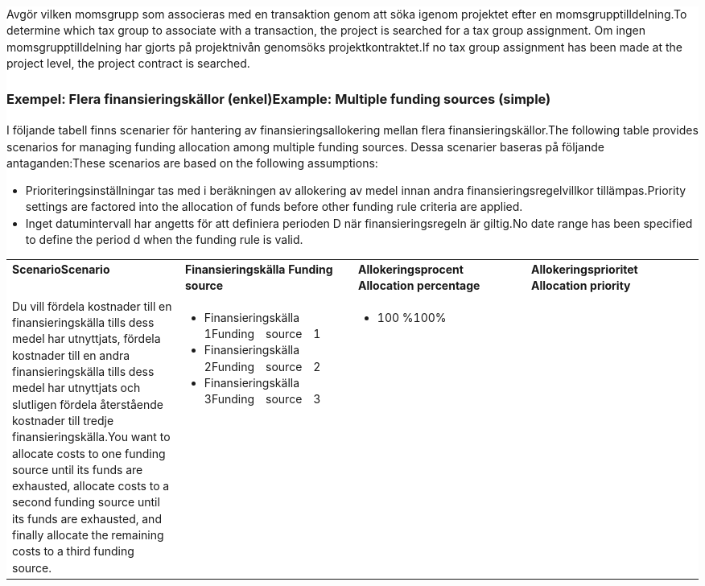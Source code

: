 <span data-ttu-id="5994f-136">Avgör vilken momsgrupp som associeras med en transaktion genom att söka igenom projektet efter en momsgrupptilldelning.</span><span class="sxs-lookup"><span data-stu-id="5994f-136">To determine which tax group to associate with a transaction, the project is searched for a tax group assignment.</span></span> <span data-ttu-id="5994f-137">Om ingen momsgrupptilldelning har gjorts på projektnivån genomsöks projektkontraktet.</span><span class="sxs-lookup"><span data-stu-id="5994f-137">If no tax group assignment has been made at the project level, the project contract is searched.</span></span>

### <a name="example-multiple-funding-sources-simple"></a><span data-ttu-id="5994f-138">Exempel: Flera finansieringskällor (enkel)</span><span class="sxs-lookup"><span data-stu-id="5994f-138">Example: Multiple funding sources (simple)</span></span>

<span data-ttu-id="5994f-139">I följande tabell finns scenarier för hantering av finansieringsallokering mellan flera finansieringskällor.</span><span class="sxs-lookup"><span data-stu-id="5994f-139">The following table provides scenarios for managing funding allocation among multiple funding sources.</span></span> <span data-ttu-id="5994f-140">Dessa scenarier baseras på följande antaganden:</span><span class="sxs-lookup"><span data-stu-id="5994f-140">These scenarios are based on the following assumptions:</span></span>

-   <span data-ttu-id="5994f-141">Prioriteringsinställningar tas med i beräkningen av allokering av medel innan andra finansieringsregelvillkor tillämpas.</span><span class="sxs-lookup"><span data-stu-id="5994f-141">Priority settings are factored into the allocation of funds before other funding rule criteria are applied.</span></span>
-   <span data-ttu-id="5994f-142">Inget datumintervall har angetts för att definiera perioden D när finansieringsregeln är giltig.</span><span class="sxs-lookup"><span data-stu-id="5994f-142">No date range has been specified to define the period d when the funding rule is valid.</span></span>

<table>
<colgroup>
<col width="25%" />
<col width="25%" />
<col width="25%" />
<col width="25%" />
</colgroup>
<tbody>
<tr class="odd">
<td><span data-ttu-id="5994f-143"><strong>Scenario</strong></span><span class="sxs-lookup"><span data-stu-id="5994f-143"><strong>Scenario</strong></span></span></td>
<td><span data-ttu-id="5994f-144"><strong>Finansieringskälla </strong></span><span class="sxs-lookup"><span data-stu-id="5994f-144"><strong>Funding source</strong></span></span></td>
<td><span data-ttu-id="5994f-145"><strong>Allokeringsprocent </strong></span><span class="sxs-lookup"><span data-stu-id="5994f-145"><strong>Allocation percentage</strong></span></span></td>
<td><span data-ttu-id="5994f-146"><strong>Allokeringsprioritet </strong></span><span class="sxs-lookup"><span data-stu-id="5994f-146"><strong>Allocation priority</strong></span></span></td>
</tr>
<tr class="even">
<td><span data-ttu-id="5994f-147">Du vill fördela kostnader till en finansieringskälla tills dess medel har utnyttjats, fördela kostnader till en andra finansieringskälla tills dess medel har utnyttjats och slutligen fördela återstående kostnader till tredje finansieringskälla.</span><span class="sxs-lookup"><span data-stu-id="5994f-147">You want to allocate costs to one funding source until its funds are exhausted, allocate costs to a second funding source until its funds are exhausted, and finally allocate the remaining costs to a third funding source.</span></span></td>
<td><ul>
<li><span data-ttu-id="5994f-148">Finansieringskälla 1</span><span class="sxs-lookup"><span data-stu-id="5994f-148">Funding　source　1</span></span></li>
<li><span data-ttu-id="5994f-149">Finansieringskälla 2</span><span class="sxs-lookup"><span data-stu-id="5994f-149">Funding　source　2</span></span></li>
<li><span data-ttu-id="5994f-150">Finansieringskälla 3</span><span class="sxs-lookup"><span data-stu-id="5994f-150">Funding　source　3</span></span></li>
</ul></td>
<td><ul>
<li><span data-ttu-id="5994f-151">100 %</span><span class="sxs-lookup"><span data-stu-id="5994f-151">100%</span></span></li>